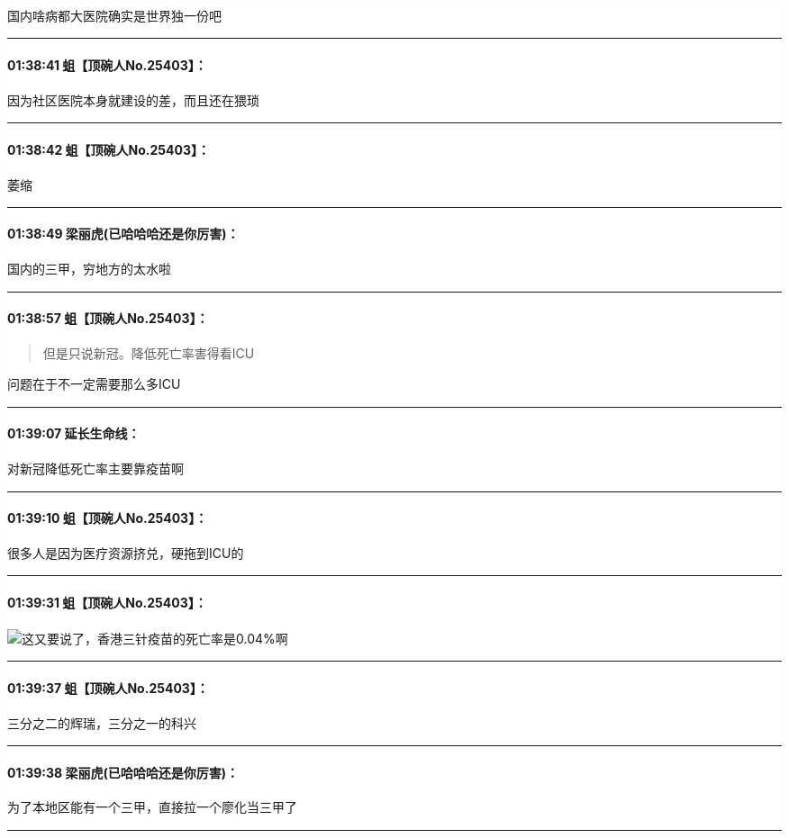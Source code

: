 国内啥病都大医院确实是世界独一份吧

*****

#### 01:38:41  蛆【顶碗人No.25403】：

因为社区医院本身就建设的差，而且还在猥琐

*****

#### 01:38:42  蛆【顶碗人No.25403】：

萎缩

*****

#### 01:38:49  梁丽虎(已哈哈哈还是你厉害)：

国内的三甲，穷地方的太水啦

*****

#### 01:38:57  蛆【顶碗人No.25403】：

<blockquote>但是只说新冠。降低死亡率害得看ICU</blockquote>
  问题在于不一定需要那么多ICU

*****

#### 01:39:07  延长生命线：

对新冠降低死亡率主要靠疫苗啊

*****

#### 01:39:10  蛆【顶碗人No.25403】：

很多人是因为医疗资源挤兑，硬拖到ICU的

*****

#### 01:39:31  蛆【顶碗人No.25403】：

![](http://gchat.qpic.cn/gchatpic_new/794594593/614391357-2509698825-9D642E655E870F6404DF9AA315373AD2/0?term=2")这又要说了，香港三针疫苗的死亡率是0.04%啊

*****

#### 01:39:37  蛆【顶碗人No.25403】：

三分之二的辉瑞，三分之一的科兴

*****

#### 01:39:38  梁丽虎(已哈哈哈还是你厉害)：

为了本地区能有一个三甲，直接拉一个廖化当三甲了

*****
